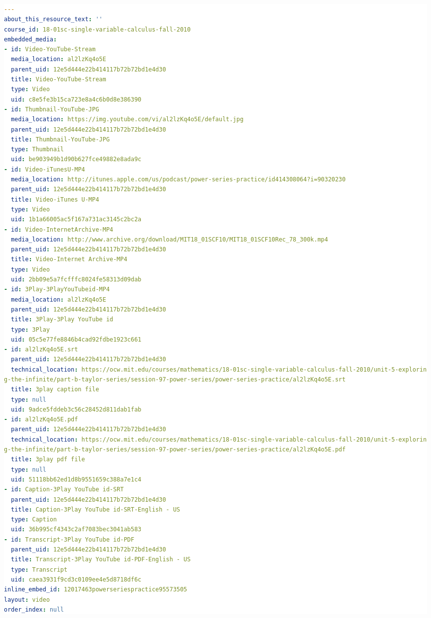 ```yaml
---
about_this_resource_text: ''
course_id: 18-01sc-single-variable-calculus-fall-2010
embedded_media:
- id: Video-YouTube-Stream
  media_location: al2lzKq4o5E
  parent_uid: 12e5d444e22b414117b72b72bd1e4d30
  title: Video-YouTube-Stream
  type: Video
  uid: c8e5fe3b15ca723e8a4c6b0d8e386390
- id: Thumbnail-YouTube-JPG
  media_location: https://img.youtube.com/vi/al2lzKq4o5E/default.jpg
  parent_uid: 12e5d444e22b414117b72b72bd1e4d30
  title: Thumbnail-YouTube-JPG
  type: Thumbnail
  uid: be903949b1d90b627fce49882e8ada9c
- id: Video-iTunesU-MP4
  media_location: http://itunes.apple.com/us/podcast/power-series-practice/id414308064?i=90320230
  parent_uid: 12e5d444e22b414117b72b72bd1e4d30
  title: Video-iTunes U-MP4
  type: Video
  uid: 1b1a66005ac5f167a731ac3145c2bc2a
- id: Video-InternetArchive-MP4
  media_location: http://www.archive.org/download/MIT18_01SCF10/MIT18_01SCF10Rec_78_300k.mp4
  parent_uid: 12e5d444e22b414117b72b72bd1e4d30
  title: Video-Internet Archive-MP4
  type: Video
  uid: 2bb09e5a7fcfffc8024fe58313d09dab
- id: 3Play-3PlayYouTubeid-MP4
  media_location: al2lzKq4o5E
  parent_uid: 12e5d444e22b414117b72b72bd1e4d30
  title: 3Play-3Play YouTube id
  type: 3Play
  uid: 05c5e77fe8846b4cad92fdbe1923c661
- id: al2lzKq4o5E.srt
  parent_uid: 12e5d444e22b414117b72b72bd1e4d30
  technical_location: https://ocw.mit.edu/courses/mathematics/18-01sc-single-variable-calculus-fall-2010/unit-5-exploring-the-infinite/part-b-taylor-series/session-97-power-series/power-series-practice/al2lzKq4o5E.srt
  title: 3play caption file
  type: null
  uid: 9adce5fddeb3c56c28452d811dab1fab
- id: al2lzKq4o5E.pdf
  parent_uid: 12e5d444e22b414117b72b72bd1e4d30
  technical_location: https://ocw.mit.edu/courses/mathematics/18-01sc-single-variable-calculus-fall-2010/unit-5-exploring-the-infinite/part-b-taylor-series/session-97-power-series/power-series-practice/al2lzKq4o5E.pdf
  title: 3play pdf file
  type: null
  uid: 51118bb62ed1d8b9551659c388a7e1c4
- id: Caption-3Play YouTube id-SRT
  parent_uid: 12e5d444e22b414117b72b72bd1e4d30
  title: Caption-3Play YouTube id-SRT-English - US
  type: Caption
  uid: 36b995cf4343c2af7083bec3041ab583
- id: Transcript-3Play YouTube id-PDF
  parent_uid: 12e5d444e22b414117b72b72bd1e4d30
  title: Transcript-3Play YouTube id-PDF-English - US
  type: Transcript
  uid: caea3931f9cd3c0109ee4e5d8718df6c
inline_embed_id: 12017463powerseriespractice95573505
layout: video
order_index: null
```
